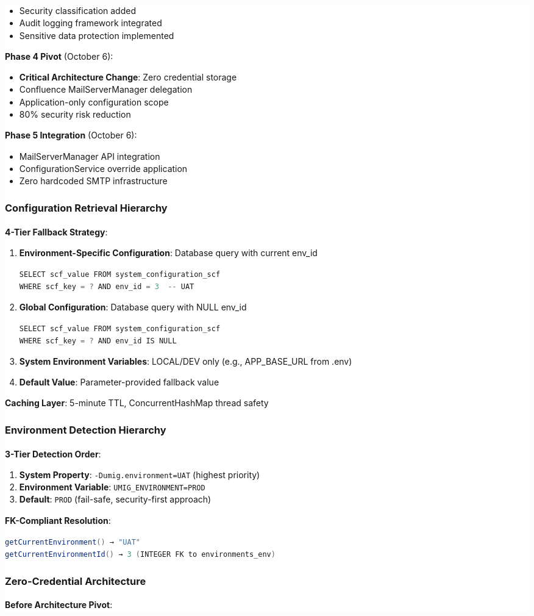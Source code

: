 - Security classification added
- Audit logging framework integrated
- Sensitive data protection implemented

**Phase 4 Pivot** (October 6):

- **Critical Architecture Change**: Zero credential storage
- Confluence MailServerManager delegation
- Application-only configuration scope
- 80% security risk reduction

**Phase 5 Integration** (October 6):

- MailServerManager API integration
- ConfigurationService override application
- Zero hardcoded SMTP infrastructure

### Configuration Retrieval Hierarchy

**4-Tier Fallback Strategy**:

1. **Environment-Specific Configuration**: Database query with current env_id

   ```groovy
   SELECT scf_value FROM system_configuration_scf
   WHERE scf_key = ? AND env_id = 3  -- UAT
   ```

2. **Global Configuration**: Database query with NULL env_id

   ```groovy
   SELECT scf_value FROM system_configuration_scf
   WHERE scf_key = ? AND env_id IS NULL
   ```

3. **System Environment Variables**: LOCAL/DEV only (e.g., APP_BASE_URL from .env)

4. **Default Value**: Parameter-provided fallback value

**Caching Layer**: 5-minute TTL, ConcurrentHashMap thread safety

### Environment Detection Hierarchy

**3-Tier Detection Order**:

1. **System Property**: `-Dumig.environment=UAT` (highest priority)
2. **Environment Variable**: `UMIG_ENVIRONMENT=PROD`
3. **Default**: `PROD` (fail-safe, security-first approach)

**FK-Compliant Resolution**:

```groovy
getCurrentEnvironment() → "UAT"
getCurrentEnvironmentId() → 3 (INTEGER FK to environments_env)
```

### Zero-Credential Architecture

**Before Architecture Pivot**:

